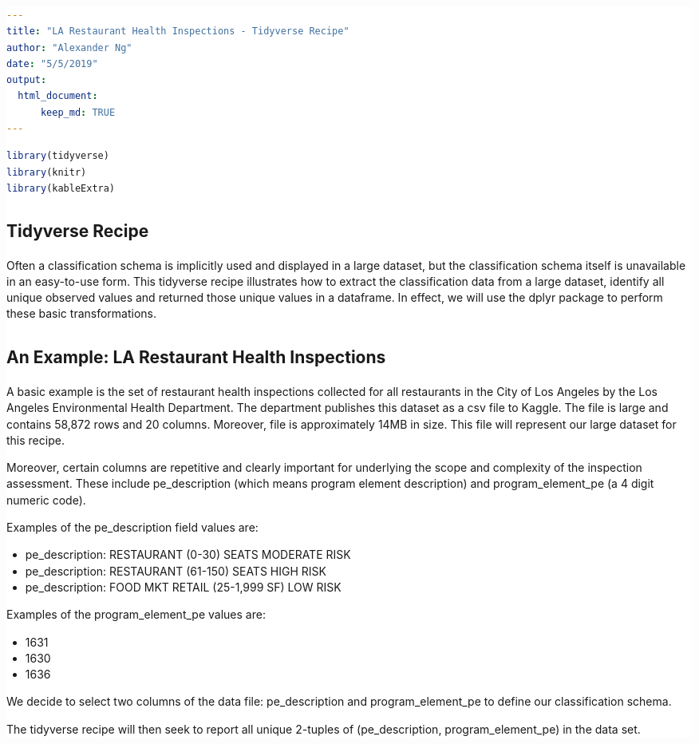 ```yaml
---
title: "LA Restaurant Health Inspections - Tidyverse Recipe"
author: "Alexander Ng"
date: "5/5/2019"
output: 
  html_document:
      keep_md: TRUE
---
```





```r
library(tidyverse)
library(knitr)
library(kableExtra)
```
## Tidyverse Recipe

Often a classification schema is implicitly used and displayed in a large dataset, but the classification schema itself is unavailable in an easy-to-use form.   This tidyverse recipe illustrates how to extract the classification data from a large dataset, identify all unique observed values and returned those unique values in a dataframe.   In effect, we will use the dplyr package to perform these basic transformations.

## An Example:  LA Restaurant Health Inspections

A basic example is the set of restaurant health inspections collected for all restaurants in the City of Los Angeles by the Los Angeles Environmental Health Department.   The department publishes this dataset as a csv file to Kaggle.  The file is large and contains 58,872 rows and 20 columns.   Moreover, file is approximately 14MB in size.  This file will represent our large dataset for this recipe.

Moreover, certain columns are repetitive and clearly important for underlying the scope and complexity of the inspection assessment.  These include pe_description (which means program element description) and program_element_pe (a 4 digit numeric code).

Examples of the pe_description field values are:

* pe_description:  RESTAURANT (0-30) SEATS MODERATE RISK
* pe_description:  RESTAURANT (61-150) SEATS HIGH RISK
* pe_description:  FOOD MKT RETAIL (25-1,999 SF) LOW RISK

Examples of the program_element_pe values are:

* 1631
* 1630
* 1636

We decide to select two columns of the data file:  pe_description and program_element_pe to define our classification schema.

The tidyverse recipe will then seek to report all unique 2-tuples of (pe_description, program_element_pe) in the data set.
